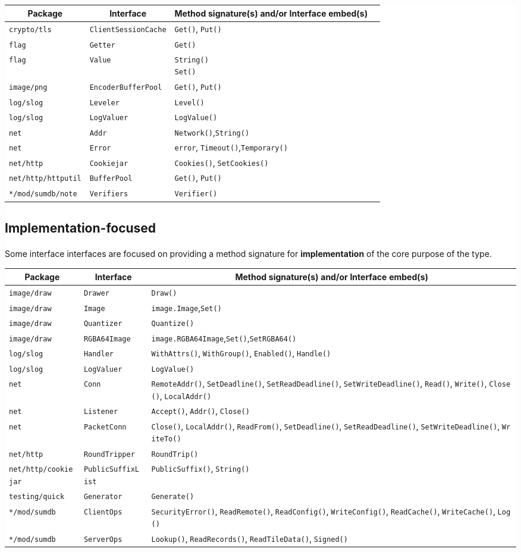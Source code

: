| Package             | Interface            | Method signature(s) and/or Interface embed(s) |     |  
| ------------------- | -------------------- | --------------------------------------------- | --- |  
| `crypto/tls`        | `ClientSessionCache` | `Get()`, `Put()`                              |     |  
| `flag`              | `Getter`             | `Get()`                                    |     |  
| `flag`              | `Value`              | `String()`<br> `Set()`             |     |  
| `image/png`         | `EncoderBufferPool`  | `Get()`, `Put()`                              |     |  
| `log/slog`          | `Leveler`            | `Level()`                                     |     |  
| `log/slog`          | `LogValuer`          | `LogValue()`                                  |     |  
| `net`               | `Addr`               | `Network()`,`String()`                        |     |  
| `net`               | `Error`              | `error`, `Timeout()`,`Temporary()`            |     |  
| `net/http`          | `Cookiejar`          | `Cookies()`, `SetCookies()`                   |     |  
| `net/http/httputil` | `BufferPool`         | `Get()`, `Put()`                              |     |  
| `*/mod/sumdb/note`  | `Verifiers`          | `Verifier()`                                  |     |  
  
  
## Implementation-focused  
Some interface interfaces are focused on providing a method signature for **implementation** of the core purpose of the type.  

| Package              | Interface          | Method signature(s) and/or Interface embed(s)                                                                             |  
| -------------------- | ------------------ | ------------------------------------------------------------------------------------------------------------------------- |  
| `image/draw`         | `Drawer`           | `Draw()`                                                                                                                  |  
| `image/draw`         | `Image`            | `image.Image`,`Set()`                                                                                                     |  
| `image/draw`         | `Quantizer`        | `Quantize()`                                                                                                              |  
| `image/draw`         | `RGBA64Image`      | `image.RGBA64Image`,`Set()`,`SetRGBA64()`                                                                                 |  
| `log/slog`           | `Handler`          | `WithAttrs()`, `WithGroup()`, `Enabled()`, `Handle()`                                                                     |  
| `log/slog`           | `LogValuer`        | `LogValue()`                                                                                                              |  
| `net`                | `Conn`             | `RemoteAddr()`, `SetDeadline()`, `SetReadDeadline()`, `SetWriteDeadline()`, `Read()`, `Write()`, `Close()`, `LocalAddr()` |  
| `net`                | `Listener`         | `Accept()`, `Addr()`, `Close()`                                                                                           |  
| `net`                | `PacketConn`       | `Close()`, `LocalAddr()`, `ReadFrom()`, `SetDeadline()`, `SetReadDeadline()`, `SetWriteDeadline()`, `WriteTo()`           |  
| `net/http`           | `RoundTripper`     | `RoundTrip()`                                                                                                             |  
| `net/http/cookiejar` | `PublicSuffixList` | `PublicSuffix()`, `String()`                                                                                              |  
| `testing/quick`      | `Generator`        | `Generate()`                                                                                                              |  
| `*/mod/sumdb`        | `ClientOps`        | `SecurityError()`, `ReadRemote()`, `ReadConfig()`, `WriteConfig()`, `ReadCache()`, `WriteCache()`, `Log()`                |  
| `*/mod/sumdb`        | `ServerOps`        | `Lookup()`, `ReadRecords()`, `ReadTileData()`, `Signed()`                                                                 |
